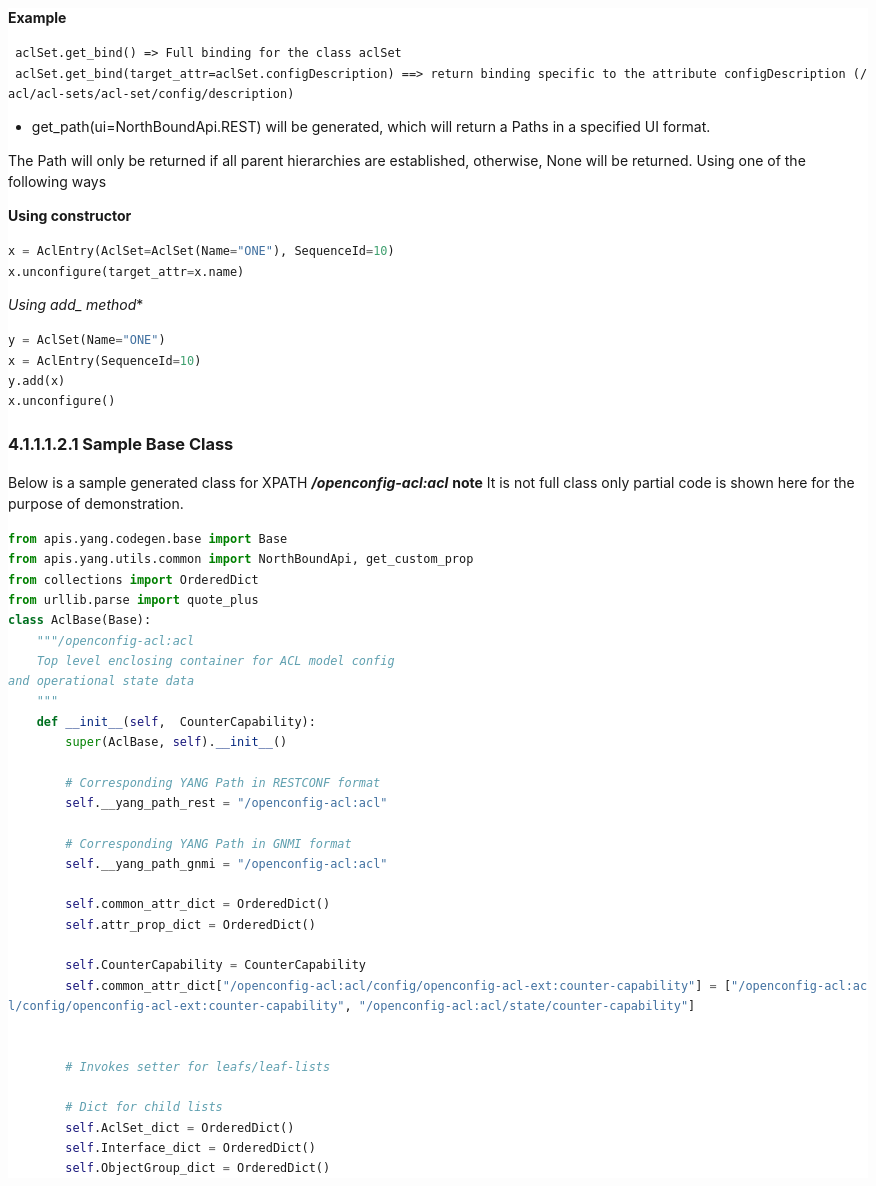 **Example**
```text
 aclSet.get_bind() => Full binding for the class aclSet
 aclSet.get_bind(target_attr=aclSet.configDescription) ==> return binding specific to the attribute configDescription (/acl/acl-sets/acl-set/config/description)
```

- get_path(ui=NorthBoundApi.REST) will be generated, which will return a Paths in a specified UI format. 

The Path will only be returned if all parent hierarchies are established, otherwise, None will be returned. Using one of the following ways
 
**Using constructor**

```python
x = AclEntry(AclSet=AclSet(Name="ONE"), SequenceId=10)
x.unconfigure(target_attr=x.name)
```

**Using add_* method**

```python
y = AclSet(Name="ONE")
x = AclEntry(SequenceId=10)
y.add(x)
x.unconfigure()
```

### 4.1.1.1.2.1 Sample Base Class

Below is a sample generated class for XPATH ***/openconfig-acl:acl***
**note** It is not full class only partial code is shown here for the purpose of demonstration.

```python
from apis.yang.codegen.base import Base
from apis.yang.utils.common import NorthBoundApi, get_custom_prop
from collections import OrderedDict
from urllib.parse import quote_plus
class AclBase(Base):
    """/openconfig-acl:acl
    Top level enclosing container for ACL model config
and operational state data
    """
    def __init__(self,  CounterCapability):
        super(AclBase, self).__init__()

        # Corresponding YANG Path in RESTCONF format
        self.__yang_path_rest = "/openconfig-acl:acl"

        # Corresponding YANG Path in GNMI format
        self.__yang_path_gnmi = "/openconfig-acl:acl"

        self.common_attr_dict = OrderedDict()
        self.attr_prop_dict = OrderedDict()

        self.CounterCapability = CounterCapability
        self.common_attr_dict["/openconfig-acl:acl/config/openconfig-acl-ext:counter-capability"] = ["/openconfig-acl:acl/config/openconfig-acl-ext:counter-capability", "/openconfig-acl:acl/state/counter-capability"]


        # Invokes setter for leafs/leaf-lists

        # Dict for child lists
        self.AclSet_dict = OrderedDict()
        self.Interface_dict = OrderedDict()
        self.ObjectGroup_dict = OrderedDict()
```